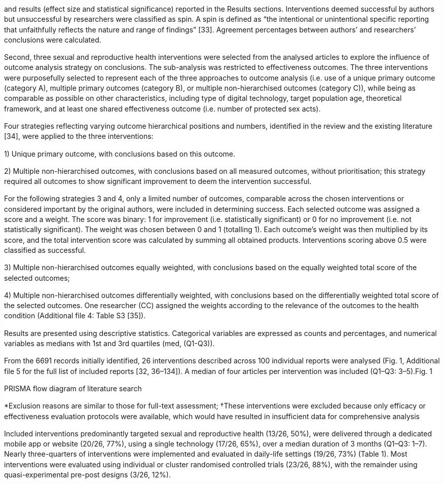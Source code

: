 and results (effect size and statistical significance) reported in the <italic>Results</italic> sections. Interventions deemed successful by authors but unsuccessful by researchers were classified as spin. A spin is defined as &#x0201c;the intentional or unintentional specific reporting that unfaithfully reflects the nature and range of findings&#x0201d; [<xref ref-type="bibr" rid="CR33">33</xref>]. Agreement percentages between authors&#x02019; and researchers&#x02019; conclusions were calculated.</p><p id="Par49">Second, three sexual and reproductive health interventions were selected from the analysed articles to explore the influence of outcome analysis strategy on conclusions. The sub-analysis was restricted to effectiveness outcomes. The three interventions were purposefully selected to represent each of the three approaches to outcome analysis (i.e. use of a unique primary outcome (category A), multiple primary outcomes (category B), or multiple non-hierarchised outcomes (category C)), while being as comparable as possible on other characteristics, including type of digital technology, target population age, theoretical framework, and at least one shared effectiveness outcome (i.e. number of protected sex acts).</p><p id="Par50">Four strategies reflecting varying outcome hierarchical positions and numbers, identified in the review and the existing literature [<xref ref-type="bibr" rid="CR34">34</xref>], were applied to the three interventions:<disp-quote><p id="Par51">1) Unique primary outcome, with conclusions based on this outcome.</p><p id="Par52">2) Multiple non-hierarchised outcomes, with conclusions based on all measured outcomes, without prioritisation; this strategy required all outcomes to show significant improvement to deem the intervention successful.</p></disp-quote></p><p id="Par53">For the following strategies 3 and 4, only a limited number of outcomes, comparable across the chosen interventions or considered important by the original authors, were included in determining success. Each selected outcome was assigned a score and a weight. The score was binary: 1 for improvement (i.e. statistically significant) or 0 for no improvement (i.e. not statistically significant). The weight was chosen between 0 and 1 (totalling 1). Each outcome&#x02019;s weight was then multiplied by its score, and the total intervention score was calculated by summing all obtained products. Interventions scoring above 0.5 were classified as successful.<disp-quote><p id="Par54">3) Multiple non-hierarchised outcomes equally weighted, with conclusions based on the equally weighted total score of the selected outcomes;</p><p id="Par55">4) Multiple non-hierarchised outcomes differentially weighted, with conclusions based on the differentially weighted total score of the selected outcomes. One researcher (CC) assigned the weights according to the relevance of the outcomes to the health condition (Additional file 4: Table S3 [<xref ref-type="bibr" rid="CR35">35</xref>]).</p></disp-quote></p><p id="Par56">Results are presented using descriptive statistics. Categorical variables are expressed as counts and percentages, and numerical variables as medians with 1st and 3rd quartiles (med, (Q1-Q3)).</p></sec></sec><sec id="Sec10"><title>Results</title><sec id="Sec11"><title>Study selection</title><p id="Par57">From the 6691 records initially identified, 26 interventions described across 100 individual reports were analysed (Fig. <xref rid="Fig1" ref-type="fig">1</xref>, Additional file 5 for the full list of included reports [<xref ref-type="bibr" rid="CR32">32</xref>, <xref ref-type="bibr" rid="CR36">36</xref>&#x02013;<xref ref-type="bibr" rid="CR134">134</xref>]). A median of four articles per intervention was included (Q1&#x02013;Q3: 3&#x02013;5).<fig id="Fig1"><label>Fig. 1</label><caption><p>PRISMA flow diagram of literature search</p><p>*Exclusion reasons are similar to those for full-text assessment; &#x02020;These interventions were excluded because only efficacy or effectiveness evaluation protocols were available, which would have resulted in insufficient data for comprehensive analysis</p></caption><graphic xlink:href="12916_2025_4245_Fig1_HTML" id="MO1"/></fig></p></sec><sec id="Sec12"><title>Intervention characteristics</title><p id="Par58">Included interventions predominantly targeted sexual and reproductive health (13/26, 50%), were delivered through a dedicated mobile app or website (20/26, 77%), using a single technology (17/26, 65%), over a median duration of 3 months (Q1&#x02013;Q3: 1&#x02013;7). Nearly three-quarters of interventions were implemented and evaluated in daily-life settings (19/26, 73%) (Table <xref rid="Tab1" ref-type="table">1</xref>). Most interventions were evaluated using individual or cluster randomised controlled trials (23/26, 88%), with the remainder using quasi-experimental pre-post designs (3/26, 12%).